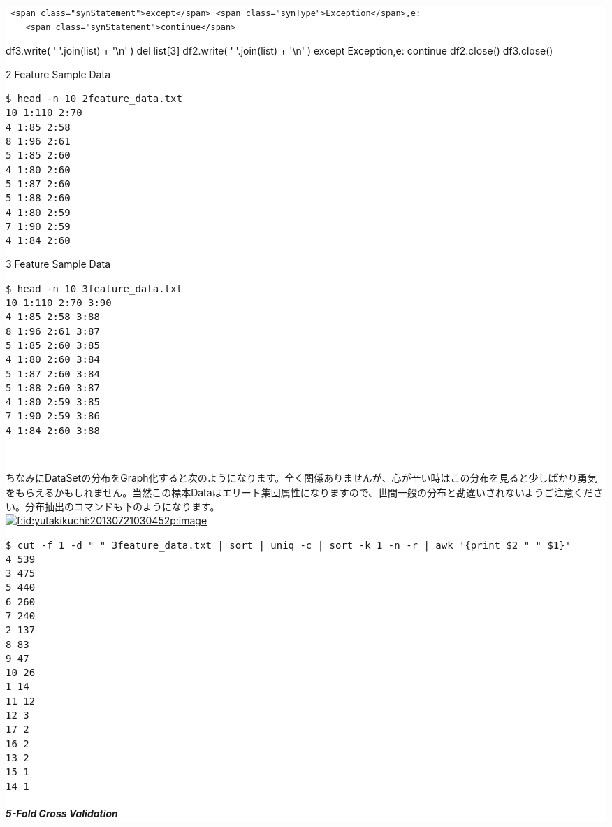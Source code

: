      <span class="synStatement">except</span> <span class="synType">Exception</span>,e:
        <span class="synStatement">continue</span>
  df3.write( <span class="synConstant">' '</span>.join(<span class="synIdentifier">list</span>) + <span class="synConstant">'</span><span class="synSpecial">\n</span><span class="synConstant">'</span> )
  <span class="synStatement">del</span> <span class="synIdentifier">list</span>[<span class="synConstant">3</span>]
  df2.write( <span class="synConstant">' '</span>.join(<span class="synIdentifier">list</span>) + <span class="synConstant">'</span><span class="synSpecial">\n</span><span class="synConstant">'</span> )
   <span class="synStatement">except</span> <span class="synType">Exception</span>,e:
  <span class="synStatement">continue</span>
df2.close()
df3.close()
</pre><p>2 Feature Sample Data</p>
<pre class="code" data-lang="" data-unlink>$ head -n 10 2feature_data.txt
10 1:110 2:70
4 1:85 2:58
8 1:96 2:61
5 1:85 2:60
4 1:80 2:60
5 1:87 2:60
5 1:88 2:60
4 1:80 2:59
7 1:90 2:59
4 1:84 2:60</pre><p>3 Feature Sample Data</p>
<pre class="code" data-lang="" data-unlink>$ head -n 10 3feature_data.txt
10 1:110 2:70 3:90
4 1:85 2:58 3:88
8 1:96 2:61 3:87
5 1:85 2:60 3:85
4 1:80 2:60 3:84
5 1:87 2:60 3:84
5 1:88 2:60 3:87
4 1:80 2:59 3:85
7 1:90 2:59 3:86
4 1:84 2:60 3:88</pre><p><br />
ちなみにDataSetの分布をGraph化すると次のようになります。全く関係ありませんが、心が辛い時はこの分布を見ると少しばかり勇気をもらえるかもしれません。当然この標本Dataはエリート集団属性になりますので、世間一般の分布と勘違いされないようご注意ください。分布抽出のコマンドも下のようになります。<br />
<span itemscope itemtype="http://schema.org/Photograph"><a href="http://f.hatena.ne.jp/yutakikuchi/20130721030452" class="hatena-fotolife" itemprop="url"><img src="http://cdn-ak.f.st-hatena.com/images/fotolife/y/yutakikuchi/20130721/20130721030452.png" alt="f:id:yutakikuchi:20130721030452p:image" title="f:id:yutakikuchi:20130721030452p:image" class="hatena-fotolife" itemprop="image"></a></span></p>
<pre class="code" data-lang="" data-unlink>$ cut -f 1 -d " " 3feature_data.txt | sort | uniq -c | sort -k 1 -n -r | awk '{print $2 " " $1}'
4 539
3 475
5 440
6 260
7 240
2 137
8 83
9 47
10 26
1 14
11 12
12 3
17 2
16 2
13 2
15 1
14 1</pre>
</div>
<div class="section">
<h5>5-Fold Cross Validation</h5>